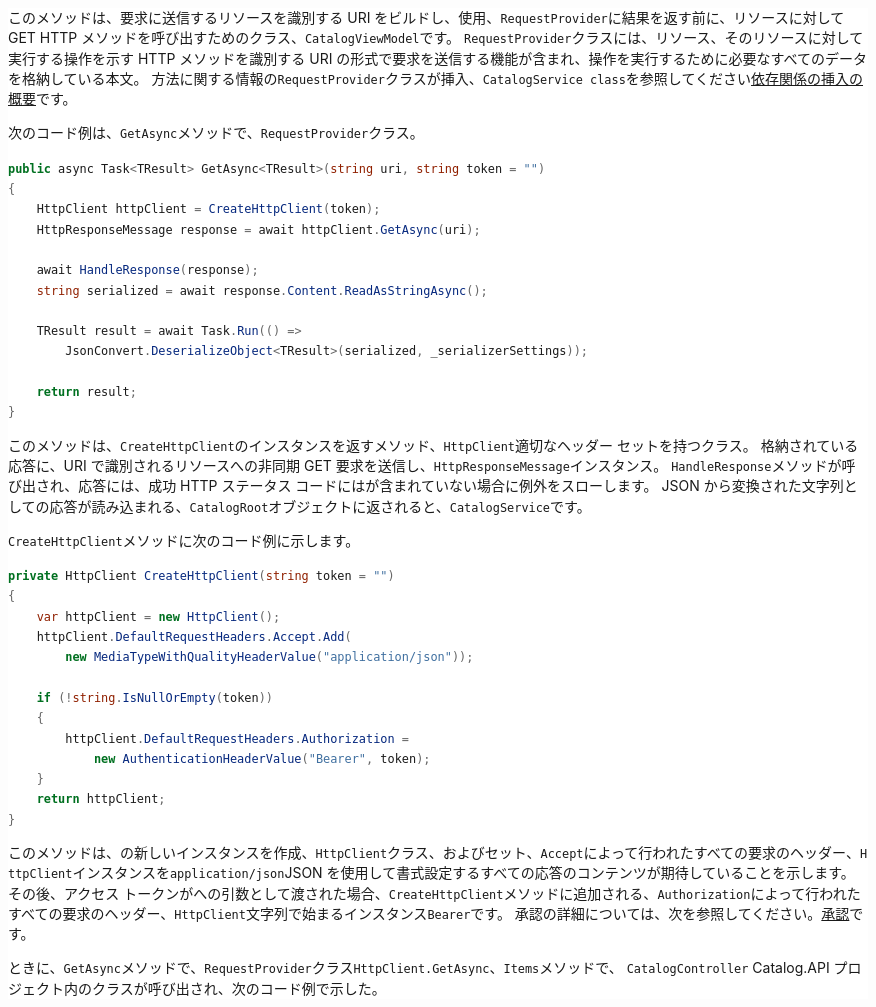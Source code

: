 このメソッドは、要求に送信するリソースを識別する URI をビルドし、使用、`RequestProvider`に結果を返す前に、リソースに対して GET HTTP メソッドを呼び出すためのクラス、`CatalogViewModel`です。 `RequestProvider`クラスには、リソース、そのリソースに対して実行する操作を示す HTTP メソッドを識別する URI の形式で要求を送信する機能が含まれ、操作を実行するために必要なすべてのデータを格納している本文。 方法に関する情報の`RequestProvider`クラスが挿入、`CatalogService class`を参照してください[依存関係の挿入の概要](~/xamarin-forms/enterprise-application-patterns/dependency-injection.md#introduction_to_dependency_injection)です。

次のコード例は、`GetAsync`メソッドで、`RequestProvider`クラス。

```csharp
public async Task<TResult> GetAsync<TResult>(string uri, string token = "")  
{  
    HttpClient httpClient = CreateHttpClient(token);  
    HttpResponseMessage response = await httpClient.GetAsync(uri);  

    await HandleResponse(response);  
    string serialized = await response.Content.ReadAsStringAsync();  

    TResult result = await Task.Run(() =>   
        JsonConvert.DeserializeObject<TResult>(serialized, _serializerSettings));  

    return result;  
}
```

このメソッドは、`CreateHttpClient`のインスタンスを返すメソッド、`HttpClient`適切なヘッダー セットを持つクラス。 格納されている応答に、URI で識別されるリソースへの非同期 GET 要求を送信し、`HttpResponseMessage`インスタンス。 `HandleResponse`メソッドが呼び出され、応答には、成功 HTTP ステータス コードにはが含まれていない場合に例外をスローします。 JSON から変換された文字列としての応答が読み込まれる、`CatalogRoot`オブジェクトに返されると、`CatalogService`です。

`CreateHttpClient`メソッドに次のコード例に示します。

```csharp
private HttpClient CreateHttpClient(string token = "")  
{  
    var httpClient = new HttpClient();  
    httpClient.DefaultRequestHeaders.Accept.Add(  
        new MediaTypeWithQualityHeaderValue("application/json"));  

    if (!string.IsNullOrEmpty(token))  
    {  
        httpClient.DefaultRequestHeaders.Authorization =   
            new AuthenticationHeaderValue("Bearer", token);  
    }  
    return httpClient;  
}
```

このメソッドは、の新しいインスタンスを作成、`HttpClient`クラス、およびセット、`Accept`によって行われたすべての要求のヘッダー、`HttpClient`インスタンスを`application/json`JSON を使用して書式設定するすべての応答のコンテンツが期待していることを示します。 その後、アクセス トークンがへの引数として渡された場合、`CreateHttpClient`メソッドに追加される、`Authorization`によって行われたすべての要求のヘッダー、`HttpClient`文字列で始まるインスタンス`Bearer`です。 承認の詳細については、次を参照してください。[承認](~/xamarin-forms/enterprise-application-patterns/authentication-and-authorization.md#authorization)です。

ときに、`GetAsync`メソッドで、`RequestProvider`クラス`HttpClient.GetAsync`、`Items`メソッドで、 `CatalogController` Catalog.API プロジェクト内のクラスが呼び出され、次のコード例で示した。
